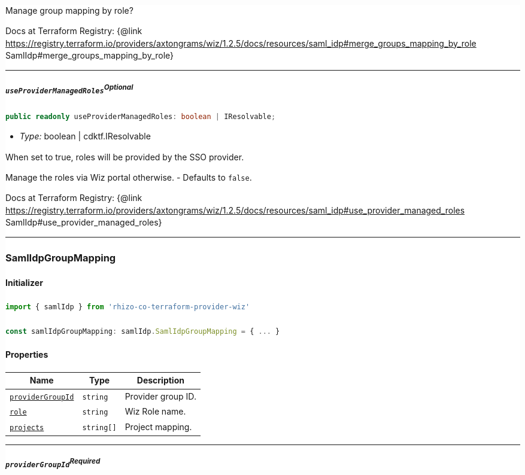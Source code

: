 Manage group mapping by role?

Docs at Terraform Registry: {@link https://registry.terraform.io/providers/axtongrams/wiz/1.2.5/docs/resources/saml_idp#merge_groups_mapping_by_role SamlIdp#merge_groups_mapping_by_role}

---

##### `useProviderManagedRoles`<sup>Optional</sup> <a name="useProviderManagedRoles" id="rhizo-co-terraform-provider-wiz.samlIdp.SamlIdpConfig.property.useProviderManagedRoles"></a>

```typescript
public readonly useProviderManagedRoles: boolean | IResolvable;
```

- *Type:* boolean | cdktf.IResolvable

When set to true, roles will be provided by the SSO provider.

Manage the roles via Wiz portal otherwise.
    - Defaults to `false`.

Docs at Terraform Registry: {@link https://registry.terraform.io/providers/axtongrams/wiz/1.2.5/docs/resources/saml_idp#use_provider_managed_roles SamlIdp#use_provider_managed_roles}

---

### SamlIdpGroupMapping <a name="SamlIdpGroupMapping" id="rhizo-co-terraform-provider-wiz.samlIdp.SamlIdpGroupMapping"></a>

#### Initializer <a name="Initializer" id="rhizo-co-terraform-provider-wiz.samlIdp.SamlIdpGroupMapping.Initializer"></a>

```typescript
import { samlIdp } from 'rhizo-co-terraform-provider-wiz'

const samlIdpGroupMapping: samlIdp.SamlIdpGroupMapping = { ... }
```

#### Properties <a name="Properties" id="Properties"></a>

| **Name** | **Type** | **Description** |
| --- | --- | --- |
| <code><a href="#rhizo-co-terraform-provider-wiz.samlIdp.SamlIdpGroupMapping.property.providerGroupId">providerGroupId</a></code> | <code>string</code> | Provider group ID. |
| <code><a href="#rhizo-co-terraform-provider-wiz.samlIdp.SamlIdpGroupMapping.property.role">role</a></code> | <code>string</code> | Wiz Role name. |
| <code><a href="#rhizo-co-terraform-provider-wiz.samlIdp.SamlIdpGroupMapping.property.projects">projects</a></code> | <code>string[]</code> | Project mapping. |

---

##### `providerGroupId`<sup>Required</sup> <a name="providerGroupId" id="rhizo-co-terraform-provider-wiz.samlIdp.SamlIdpGroupMapping.property.providerGroupId"></a>
